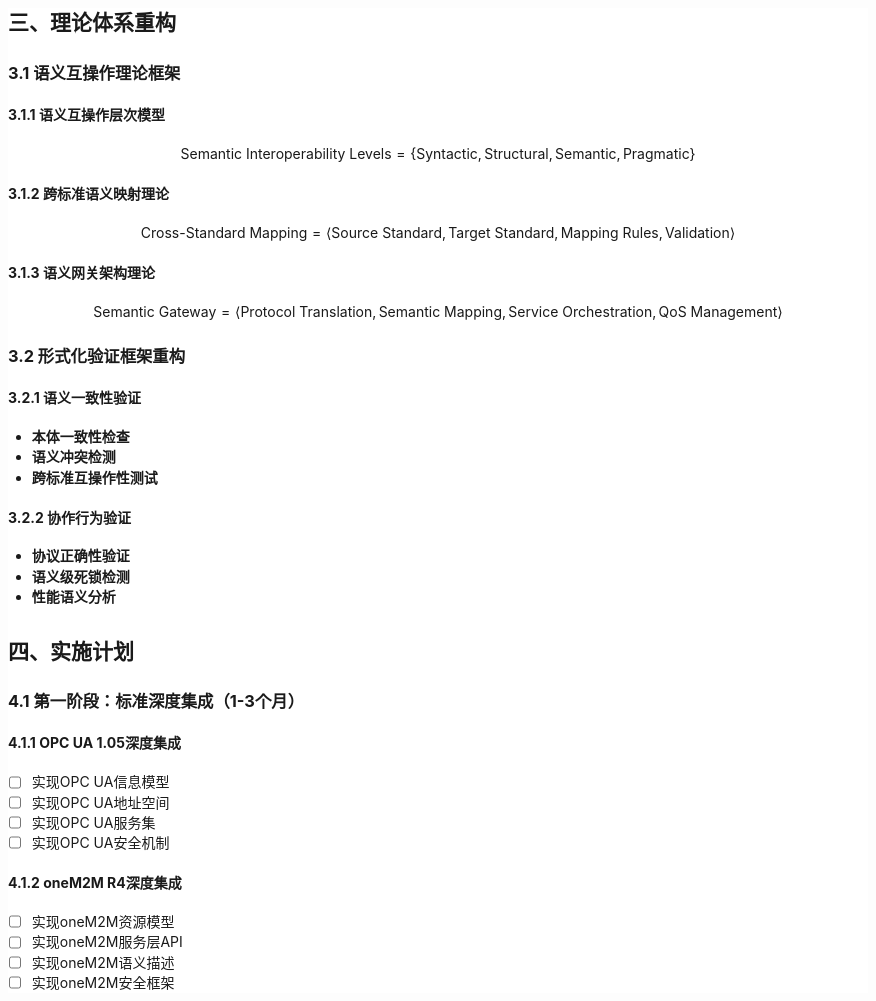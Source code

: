## 三、理论体系重构

### 3.1 语义互操作理论框架

#### 3.1.1 语义互操作层次模型

```math
\text{Semantic Interoperability Levels} = \{\text{Syntactic}, \text{Structural}, \text{Semantic}, \text{Pragmatic}\}
```

#### 3.1.2 跨标准语义映射理论

```math
\text{Cross-Standard Mapping} = \langle \text{Source Standard}, \text{Target Standard}, \text{Mapping Rules}, \text{Validation} \rangle
```

#### 3.1.3 语义网关架构理论

```math
\text{Semantic Gateway} = \langle \text{Protocol Translation}, \text{Semantic Mapping}, \text{Service Orchestration}, \text{QoS Management} \rangle
```

### 3.2 形式化验证框架重构

#### 3.2.1 语义一致性验证

- **本体一致性检查**
- **语义冲突检测**
- **跨标准互操作性测试**

#### 3.2.2 协作行为验证

- **协议正确性验证**
- **语义级死锁检测**
- **性能语义分析**

## 四、实施计划

### 4.1 第一阶段：标准深度集成（1-3个月）

#### 4.1.1 OPC UA 1.05深度集成

- [ ] 实现OPC UA信息模型
- [ ] 实现OPC UA地址空间
- [ ] 实现OPC UA服务集
- [ ] 实现OPC UA安全机制

#### 4.1.2 oneM2M R4深度集成

- [ ] 实现oneM2M资源模型
- [ ] 实现oneM2M服务层API
- [ ] 实现oneM2M语义描述
- [ ] 实现oneM2M安全框架
